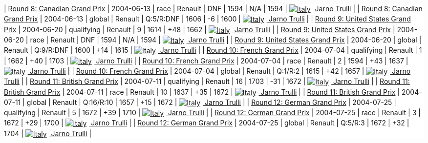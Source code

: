 | [Round 8: Canadian Grand Prix](../seasons/2004-season-report#round-8-canadian-grand-prix) | 2004-06-13 | race | Renault | DNF | 1594 | N/A | 1594 | [<img src="https://upload.wikimedia.org/wikipedia/commons/0/03/Flag_of_Italy.svg" alt="Italy" width="20" height="auto" style="vertical-align: middle; margin-right: 5px;" onerror="this.outerHTML='🇮🇹'; this.style.marginRight='5px';"/> Jarno Trulli](jarno-trulli) |
| [Round 8: Canadian Grand Prix](../seasons/2004-season-report#round-8-canadian-grand-prix) | 2004-06-13 | global | Renault | Q:5/R:DNF | 1606 | -6 | 1600 | [<img src="https://upload.wikimedia.org/wikipedia/commons/0/03/Flag_of_Italy.svg" alt="Italy" width="20" height="auto" style="vertical-align: middle; margin-right: 5px;" onerror="this.outerHTML='🇮🇹'; this.style.marginRight='5px';"/> Jarno Trulli](jarno-trulli) |
| [Round 9: United States Grand Prix](../seasons/2004-season-report#round-9-united-states-grand-prix) | 2004-06-20 | qualifying | Renault | 9 | 1614 | +48 | 1662 | [<img src="https://upload.wikimedia.org/wikipedia/commons/0/03/Flag_of_Italy.svg" alt="Italy" width="20" height="auto" style="vertical-align: middle; margin-right: 5px;" onerror="this.outerHTML='🇮🇹'; this.style.marginRight='5px';"/> Jarno Trulli](jarno-trulli) |
| [Round 9: United States Grand Prix](../seasons/2004-season-report#round-9-united-states-grand-prix) | 2004-06-20 | race | Renault | DNF | 1594 | N/A | 1594 | [<img src="https://upload.wikimedia.org/wikipedia/commons/0/03/Flag_of_Italy.svg" alt="Italy" width="20" height="auto" style="vertical-align: middle; margin-right: 5px;" onerror="this.outerHTML='🇮🇹'; this.style.marginRight='5px';"/> Jarno Trulli](jarno-trulli) |
| [Round 9: United States Grand Prix](../seasons/2004-season-report#round-9-united-states-grand-prix) | 2004-06-20 | global | Renault | Q:9/R:DNF | 1600 | +14 | 1615 | [<img src="https://upload.wikimedia.org/wikipedia/commons/0/03/Flag_of_Italy.svg" alt="Italy" width="20" height="auto" style="vertical-align: middle; margin-right: 5px;" onerror="this.outerHTML='🇮🇹'; this.style.marginRight='5px';"/> Jarno Trulli](jarno-trulli) |
| [Round 10: French Grand Prix](../seasons/2004-season-report#round-10-french-grand-prix) | 2004-07-04 | qualifying | Renault | 1 | 1662 | +40 | 1703 | [<img src="https://upload.wikimedia.org/wikipedia/commons/0/03/Flag_of_Italy.svg" alt="Italy" width="20" height="auto" style="vertical-align: middle; margin-right: 5px;" onerror="this.outerHTML='🇮🇹'; this.style.marginRight='5px';"/> Jarno Trulli](jarno-trulli) |
| [Round 10: French Grand Prix](../seasons/2004-season-report#round-10-french-grand-prix) | 2004-07-04 | race | Renault | 2 | 1594 | +43 | 1637 | [<img src="https://upload.wikimedia.org/wikipedia/commons/0/03/Flag_of_Italy.svg" alt="Italy" width="20" height="auto" style="vertical-align: middle; margin-right: 5px;" onerror="this.outerHTML='🇮🇹'; this.style.marginRight='5px';"/> Jarno Trulli](jarno-trulli) |
| [Round 10: French Grand Prix](../seasons/2004-season-report#round-10-french-grand-prix) | 2004-07-04 | global | Renault | Q:1/R:2 | 1615 | +42 | 1657 | [<img src="https://upload.wikimedia.org/wikipedia/commons/0/03/Flag_of_Italy.svg" alt="Italy" width="20" height="auto" style="vertical-align: middle; margin-right: 5px;" onerror="this.outerHTML='🇮🇹'; this.style.marginRight='5px';"/> Jarno Trulli](jarno-trulli) |
| [Round 11: British Grand Prix](../seasons/2004-season-report#round-11-british-grand-prix) | 2004-07-11 | qualifying | Renault | 16 | 1703 | -31 | 1672 | [<img src="https://upload.wikimedia.org/wikipedia/commons/0/03/Flag_of_Italy.svg" alt="Italy" width="20" height="auto" style="vertical-align: middle; margin-right: 5px;" onerror="this.outerHTML='🇮🇹'; this.style.marginRight='5px';"/> Jarno Trulli](jarno-trulli) |
| [Round 11: British Grand Prix](../seasons/2004-season-report#round-11-british-grand-prix) | 2004-07-11 | race | Renault | 10 | 1637 | +35 | 1672 | [<img src="https://upload.wikimedia.org/wikipedia/commons/0/03/Flag_of_Italy.svg" alt="Italy" width="20" height="auto" style="vertical-align: middle; margin-right: 5px;" onerror="this.outerHTML='🇮🇹'; this.style.marginRight='5px';"/> Jarno Trulli](jarno-trulli) |
| [Round 11: British Grand Prix](../seasons/2004-season-report#round-11-british-grand-prix) | 2004-07-11 | global | Renault | Q:16/R:10 | 1657 | +15 | 1672 | [<img src="https://upload.wikimedia.org/wikipedia/commons/0/03/Flag_of_Italy.svg" alt="Italy" width="20" height="auto" style="vertical-align: middle; margin-right: 5px;" onerror="this.outerHTML='🇮🇹'; this.style.marginRight='5px';"/> Jarno Trulli](jarno-trulli) |
| [Round 12: German Grand Prix](../seasons/2004-season-report#round-12-german-grand-prix) | 2004-07-25 | qualifying | Renault | 5 | 1672 | +39 | 1710 | [<img src="https://upload.wikimedia.org/wikipedia/commons/0/03/Flag_of_Italy.svg" alt="Italy" width="20" height="auto" style="vertical-align: middle; margin-right: 5px;" onerror="this.outerHTML='🇮🇹'; this.style.marginRight='5px';"/> Jarno Trulli](jarno-trulli) |
| [Round 12: German Grand Prix](../seasons/2004-season-report#round-12-german-grand-prix) | 2004-07-25 | race | Renault | 3 | 1672 | +29 | 1700 | [<img src="https://upload.wikimedia.org/wikipedia/commons/0/03/Flag_of_Italy.svg" alt="Italy" width="20" height="auto" style="vertical-align: middle; margin-right: 5px;" onerror="this.outerHTML='🇮🇹'; this.style.marginRight='5px';"/> Jarno Trulli](jarno-trulli) |
| [Round 12: German Grand Prix](../seasons/2004-season-report#round-12-german-grand-prix) | 2004-07-25 | global | Renault | Q:5/R:3 | 1672 | +32 | 1704 | [<img src="https://upload.wikimedia.org/wikipedia/commons/0/03/Flag_of_Italy.svg" alt="Italy" width="20" height="auto" style="vertical-align: middle; margin-right: 5px;" onerror="this.outerHTML='🇮🇹'; this.style.marginRight='5px';"/> Jarno Trulli](jarno-trulli) |